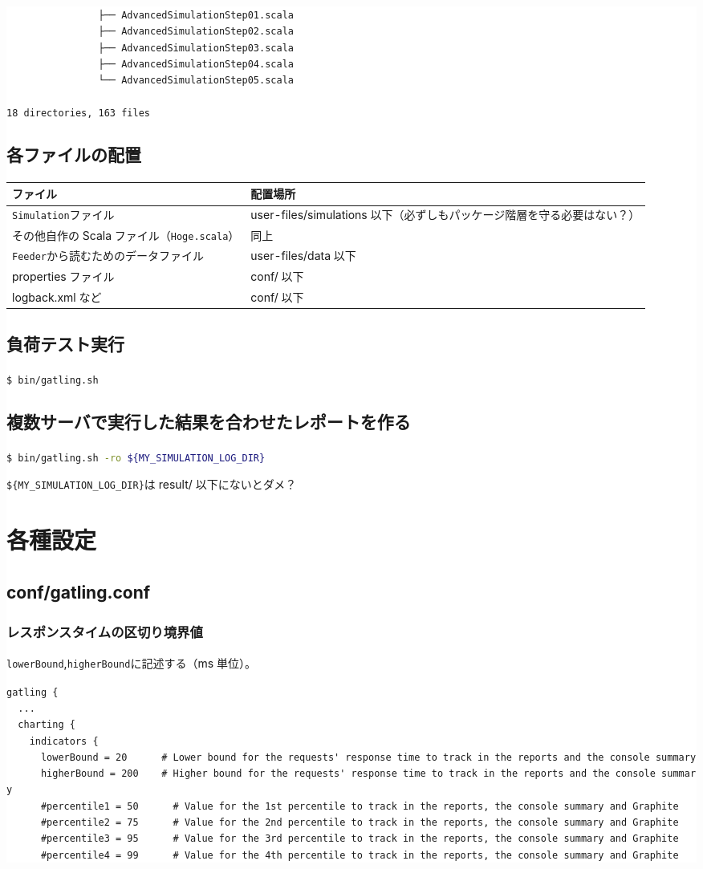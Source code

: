 ```
                ├── AdvancedSimulationStep01.scala
                ├── AdvancedSimulationStep02.scala
                ├── AdvancedSimulationStep03.scala
                ├── AdvancedSimulationStep04.scala
                └── AdvancedSimulationStep05.scala

18 directories, 163 files
```

## 各ファイルの配置

| ファイル | 配置場所 |
| :-- | :-- |
| `Simulation`ファイル | user-files/simulations 以下（必ずしもパッケージ階層を守る必要はない？） |
| その他自作の Scala ファイル（`Hoge.scala`） | 同上 |
| `Feeder`から読むためのデータファイル | user-files/data 以下 |
| properties ファイル | conf/ 以下 |
| logback.xml など | conf/ 以下 |


## 負荷テスト実行

```bash
$ bin/gatling.sh
```

## 複数サーバで実行した結果を合わせたレポートを作る

```bash
$ bin/gatling.sh -ro ${MY_SIMULATION_LOG_DIR}
```

`${MY_SIMULATION_LOG_DIR}`は result/ 以下にないとダメ？


# 各種設定

## conf/gatling.conf

### レスポンスタイムの区切り境界値

`lowerBound`,`higherBound`に記述する（ms 単位）。

```
gatling {
  ...
  charting {
    indicators {
      lowerBound = 20      # Lower bound for the requests' response time to track in the reports and the console summary
      higherBound = 200    # Higher bound for the requests' response time to track in the reports and the console summary
      #percentile1 = 50      # Value for the 1st percentile to track in the reports, the console summary and Graphite
      #percentile2 = 75      # Value for the 2nd percentile to track in the reports, the console summary and Graphite
      #percentile3 = 95      # Value for the 3rd percentile to track in the reports, the console summary and Graphite
      #percentile4 = 99      # Value for the 4th percentile to track in the reports, the console summary and Graphite
```